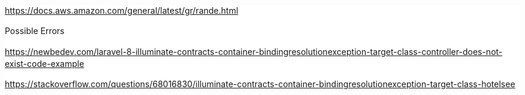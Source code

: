 <https://docs.aws.amazon.com/general/latest/gr/rande.html>

Possible Errors

<https://newbedev.com/laravel-8-illuminate-contracts-container-bindingresolutionexception-target-class-controller-does-not-exist-code-example>

<https://stackoverflow.com/questions/68016830/illuminate-contracts-container-bindingresolutionexception-target-class-hotelsee>
